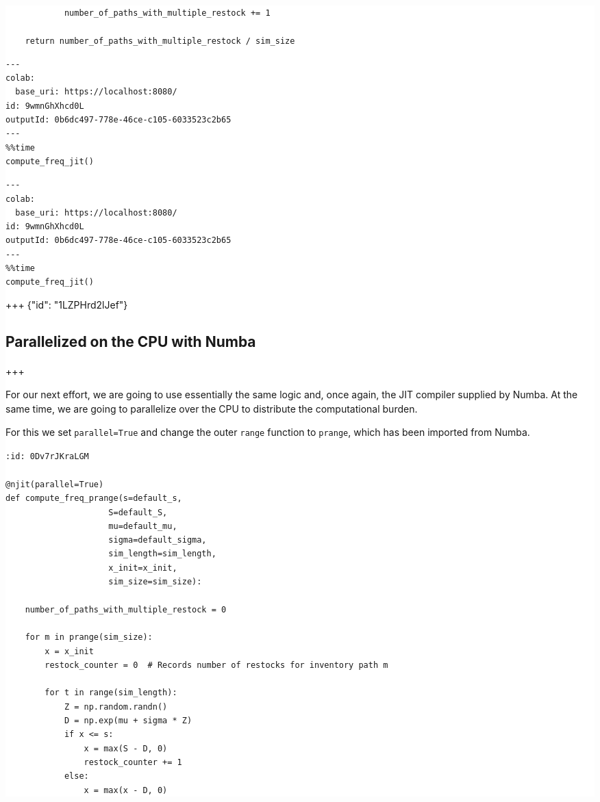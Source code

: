 ```{code-cell} ipython3
            number_of_paths_with_multiple_restock += 1

    return number_of_paths_with_multiple_restock / sim_size
```

```{code-cell} ipython3
---
colab:
  base_uri: https://localhost:8080/
id: 9wmnGhXhcd0L
outputId: 0b6dc497-778e-46ce-c105-6033523c2b65
---
%%time
compute_freq_jit()
```

```{code-cell} ipython3
---
colab:
  base_uri: https://localhost:8080/
id: 9wmnGhXhcd0L
outputId: 0b6dc497-778e-46ce-c105-6033523c2b65
---
%%time
compute_freq_jit()
```

+++ {"id": "1LZPHrd2lJef"}

## Parallelized on the CPU with Numba

+++

For our next effort, we are going to use essentially the same logic and, once again, the JIT compiler supplied by Numba.  At the same time, we are going to parallelize over the CPU to distribute the computational burden.

For this we set `parallel=True` and change the outer `range` function to `prange`, which has been imported from Numba.

```{code-cell} ipython3
:id: 0Dv7rJKraLGM

@njit(parallel=True)
def compute_freq_prange(s=default_s,
                     S=default_S,
                     mu=default_mu,
                     sigma=default_sigma,
                     sim_length=sim_length, 
                     x_init=x_init, 
                     sim_size=sim_size):
    
    number_of_paths_with_multiple_restock = 0 
    
    for m in prange(sim_size):
        x = x_init
        restock_counter = 0  # Records number of restocks for inventory path m

        for t in range(sim_length):
            Z = np.random.randn()
            D = np.exp(mu + sigma * Z)
            if x <= s:
                x = max(S - D, 0)
                restock_counter += 1
            else:
                x = max(x - D, 0)
```